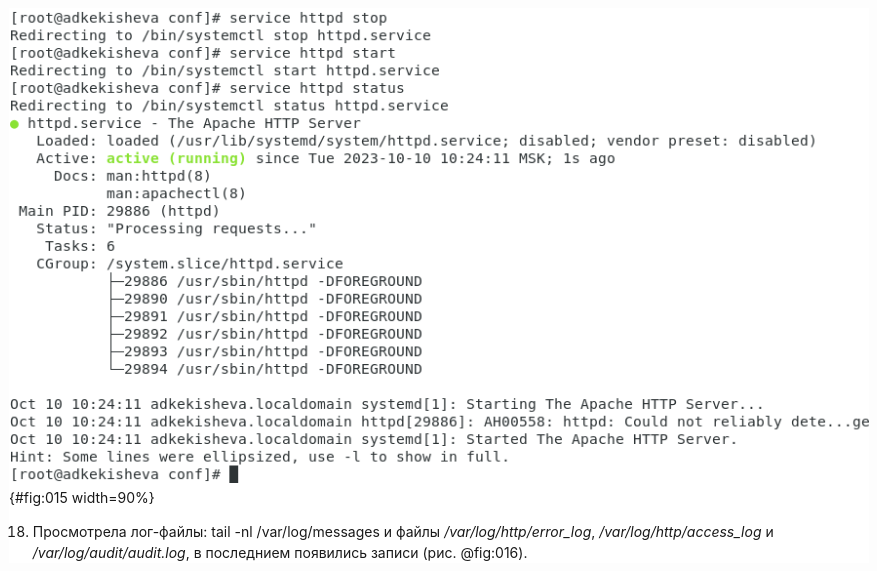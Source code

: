 ![Перезапуск Apache](image/15.png){#fig:015 width=90%}

18. Проcмотрела лог-файлы: tail -nl /var/log/messages и файлы */var/log/http/error_log*, */var/log/http/access_log* и */var/log/audit/audit.log*, в последнием появились записи (рис. @fig:016).    
